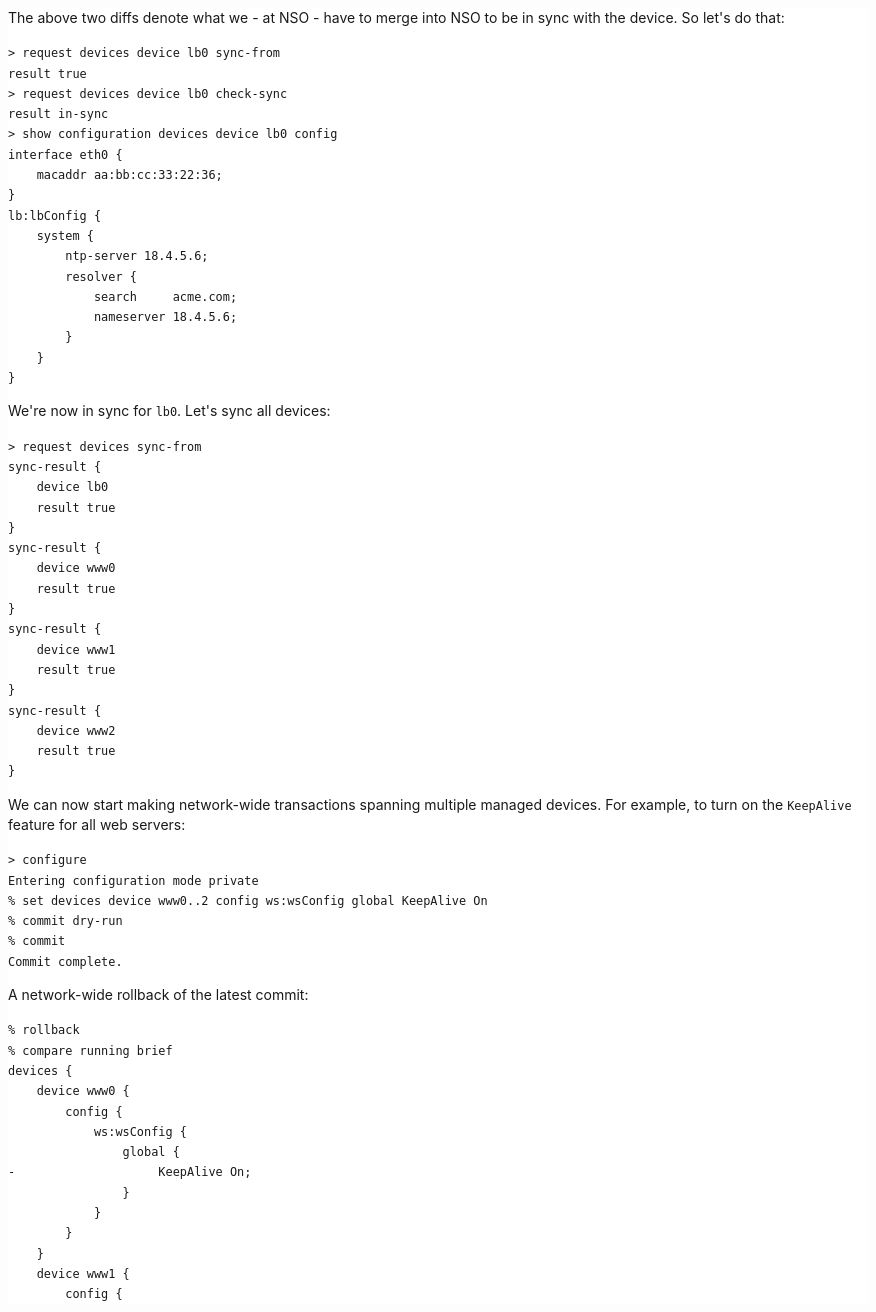 The above two diffs denote what we - at NSO - have to merge into NSO to be in
sync with the device. So let's do that:

    > request devices device lb0 sync-from
    result true
    > request devices device lb0 check-sync
    result in-sync
    > show configuration devices device lb0 config
    interface eth0 {
        macaddr aa:bb:cc:33:22:36;
    }
    lb:lbConfig {
        system {
            ntp-server 18.4.5.6;
            resolver {
                search     acme.com;
                nameserver 18.4.5.6;
            }
        }
    }

We're now in sync for `lb0`. Let's sync all devices:

    > request devices sync-from
    sync-result {
        device lb0
        result true
    }
    sync-result {
        device www0
        result true
    }
    sync-result {
        device www1
        result true
    }
    sync-result {
        device www2
        result true
    }

We can now start making network-wide transactions spanning multiple managed
devices. For example, to turn on the `KeepAlive` feature for all web servers:

    > configure
    Entering configuration mode private
    % set devices device www0..2 config ws:wsConfig global KeepAlive On
    % commit dry-run
    % commit
    Commit complete.

A network-wide rollback of the latest commit:

    % rollback
    % compare running brief
    devices {
        device www0 {
            config {
                ws:wsConfig {
                    global {
    -                    KeepAlive On;
                    }
                }
            }
        }
        device www1 {
            config {
